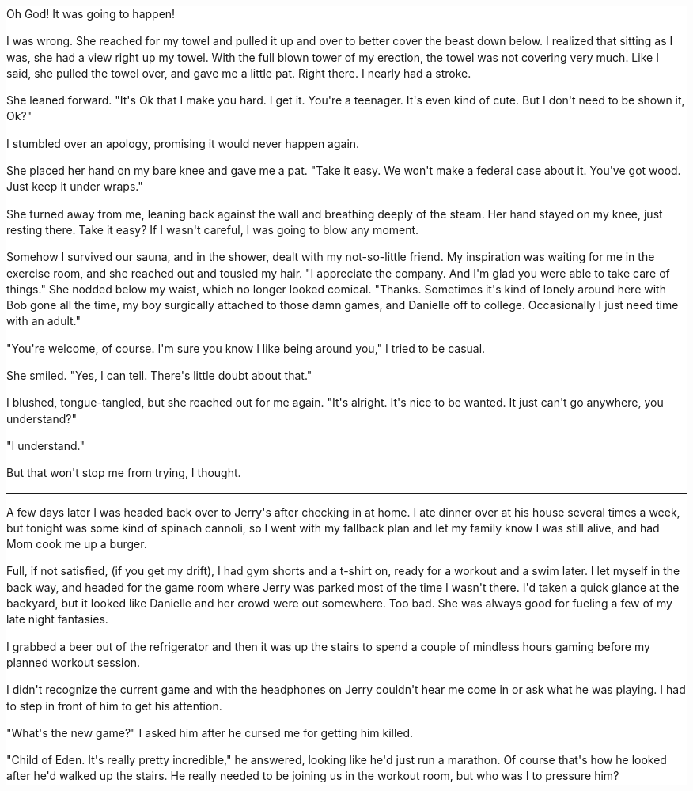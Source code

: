  Oh God! It was going to happen! 

 I was wrong. She reached for my towel and pulled it up and over to better cover the beast down below. I realized that sitting as I was, she had a view right up my towel. With the full blown tower of my erection, the towel was not covering very much. Like I said, she pulled the towel over, and gave me a little pat. Right there. I nearly had a stroke. 

 She leaned forward. "It's Ok that I make you hard. I get it. You're a teenager. It's even kind of cute. But I don't need to be shown it, Ok?" 

 I stumbled over an apology, promising it would never happen again. 

 She placed her hand on my bare knee and gave me a pat. "Take it easy. We won't make a federal case about it. You've got wood. Just keep it under wraps." 

 She turned away from me, leaning back against the wall and breathing deeply of the steam. Her hand stayed on my knee, just resting there. Take it easy? If I wasn't careful, I was going to blow any moment. 

 Somehow I survived our sauna, and in the shower, dealt with my not-so-little friend. My inspiration was waiting for me in the exercise room, and she reached out and tousled my hair. "I appreciate the company. And I'm glad you were able to take care of things." She nodded below my waist, which no longer looked comical. "Thanks. Sometimes it's kind of lonely around here with Bob gone all the time, my boy surgically attached to those damn games, and Danielle off to college. Occasionally I just need time with an adult." 

 "You're welcome, of course. I'm sure you know I like being around you," I tried to be casual. 

 She smiled. "Yes, I can tell. There's little doubt about that." 

 I blushed, tongue-tangled, but she reached out for me again. "It's alright. It's nice to be wanted. It just can't go anywhere, you understand?" 

 "I understand." 

 But that won't stop me from trying, I thought. 

 * * * 

 A few days later I was headed back over to Jerry's after checking in at home. I ate dinner over at his house several times a week, but tonight was some kind of spinach cannoli, so I went with my fallback plan and let my family know I was still alive, and had Mom cook me up a burger. 

 Full, if not satisfied, (if you get my drift), I had gym shorts and a t-shirt on, ready for a workout and a swim later. I let myself in the back way, and headed for the game room where Jerry was parked most of the time I wasn't there. I'd taken a quick glance at the backyard, but it looked like Danielle and her crowd were out somewhere. Too bad. She was always good for fueling a few of my late night fantasies. 

 I grabbed a beer out of the refrigerator and then it was up the stairs to spend a couple of mindless hours gaming before my planned workout session. 

 I didn't recognize the current game and with the headphones on Jerry couldn't hear me come in or ask what he was playing. I had to step in front of him to get his attention. 

 "What's the new game?" I asked him after he cursed me for getting him killed. 

 "Child of Eden. It's really pretty incredible," he answered, looking like he'd just run a marathon. Of course that's how he looked after he'd walked up the stairs. He really needed to be joining us in the workout room, but who was I to pressure him? 
